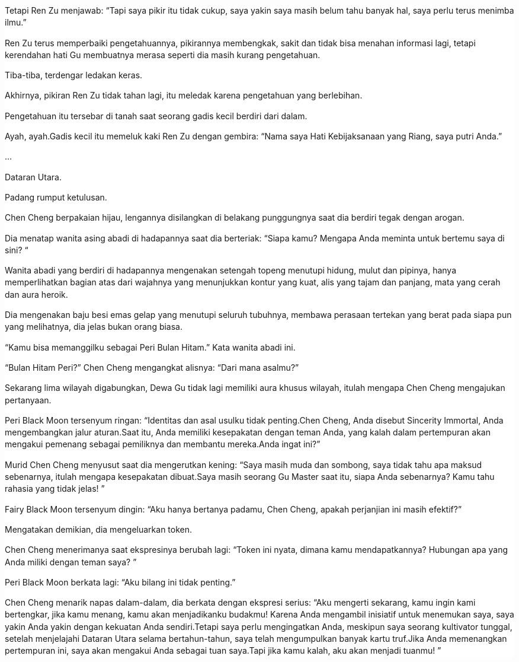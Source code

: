 Tetapi Ren Zu menjawab: “Tapi saya pikir itu tidak cukup, saya yakin saya masih belum tahu banyak hal, saya perlu terus menimba ilmu.”

Ren Zu terus memperbaiki pengetahuannya, pikirannya membengkak, sakit dan tidak bisa menahan informasi lagi, tetapi kerendahan hati Gu membuatnya merasa seperti dia masih kurang pengetahuan.

Tiba-tiba, terdengar ledakan keras.

Akhirnya, pikiran Ren Zu tidak tahan lagi, itu meledak karena pengetahuan yang berlebihan.

Pengetahuan itu tersebar di tanah saat seorang gadis kecil berdiri dari dalam.

Ayah, ayah.Gadis kecil itu memeluk kaki Ren Zu dengan gembira: “Nama saya Hati Kebijaksanaan yang Riang, saya putri Anda.”

…

Dataran Utara.

Padang rumput ketulusan.

Chen Cheng berpakaian hijau, lengannya disilangkan di belakang punggungnya saat dia berdiri tegak dengan arogan.

Dia menatap wanita asing abadi di hadapannya saat dia berteriak: “Siapa kamu? Mengapa Anda meminta untuk bertemu saya di sini? “

Wanita abadi yang berdiri di hadapannya mengenakan setengah topeng menutupi hidung, mulut dan pipinya, hanya memperlihatkan bagian atas dari wajahnya yang menunjukkan kontur yang kuat, alis yang tajam dan panjang, mata yang cerah dan aura heroik.

Dia mengenakan baju besi emas gelap yang menutupi seluruh tubuhnya, membawa perasaan tertekan yang berat pada siapa pun yang melihatnya, dia jelas bukan orang biasa.

“Kamu bisa memanggilku sebagai Peri Bulan Hitam.” Kata wanita abadi ini.

“Bulan Hitam Peri?” Chen Cheng mengangkat alisnya: “Dari mana asalmu?”

Sekarang lima wilayah digabungkan, Dewa Gu tidak lagi memiliki aura khusus wilayah, itulah mengapa Chen Cheng mengajukan pertanyaan.

Peri Black Moon tersenyum ringan: “Identitas dan asal usulku tidak penting.Chen Cheng, Anda disebut Sincerity Immortal, Anda mengembangkan jalur aturan.Saat itu, Anda memiliki kesepakatan dengan teman Anda, yang kalah dalam pertempuran akan mengakui pemenang sebagai pemiliknya dan membantu mereka.Anda ingat ini?”

Murid Chen Cheng menyusut saat dia mengerutkan kening: “Saya masih muda dan sombong, saya tidak tahu apa maksud sebenarnya, itulah mengapa kesepakatan dibuat.Saya masih seorang Gu Master saat itu, siapa Anda sebenarnya? Kamu tahu rahasia yang tidak jelas! ”

Fairy Black Moon tersenyum dingin: “Aku hanya bertanya padamu, Chen Cheng, apakah perjanjian ini masih efektif?”

Mengatakan demikian, dia mengeluarkan token.

Chen Cheng menerimanya saat ekspresinya berubah lagi: “Token ini nyata, dimana kamu mendapatkannya? Hubungan apa yang Anda miliki dengan teman saya? ”

Peri Black Moon berkata lagi: “Aku bilang ini tidak penting.”

Chen Cheng menarik napas dalam-dalam, dia berkata dengan ekspresi serius: “Aku mengerti sekarang, kamu ingin kami bertengkar, jika kamu menang, kamu akan menjadikanku budakmu! Karena Anda mengambil inisiatif untuk menemukan saya, saya yakin Anda yakin dengan kekuatan Anda sendiri.Tetapi saya perlu mengingatkan Anda, meskipun saya seorang kultivator tunggal, setelah menjelajahi Dataran Utara selama bertahun-tahun, saya telah mengumpulkan banyak kartu truf.Jika Anda memenangkan pertempuran ini, saya akan mengakui Anda sebagai tuan saya.Tapi jika kamu kalah, aku akan menjadi tuanmu! ”
